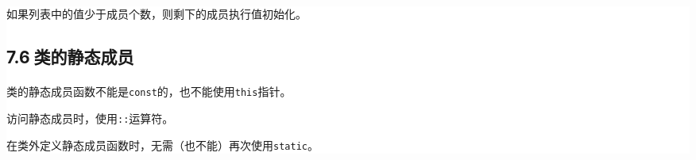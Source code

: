 如果列表中的值少于成员个数，则剩下的成员执行值初始化。

## 7.6 类的静态成员

类的静态成员函数不能是`const`的，也不能使用`this`指针。

访问静态成员时，使用`::`运算符。

在类外定义静态成员函数时，无需（也不能）再次使用`static`。

